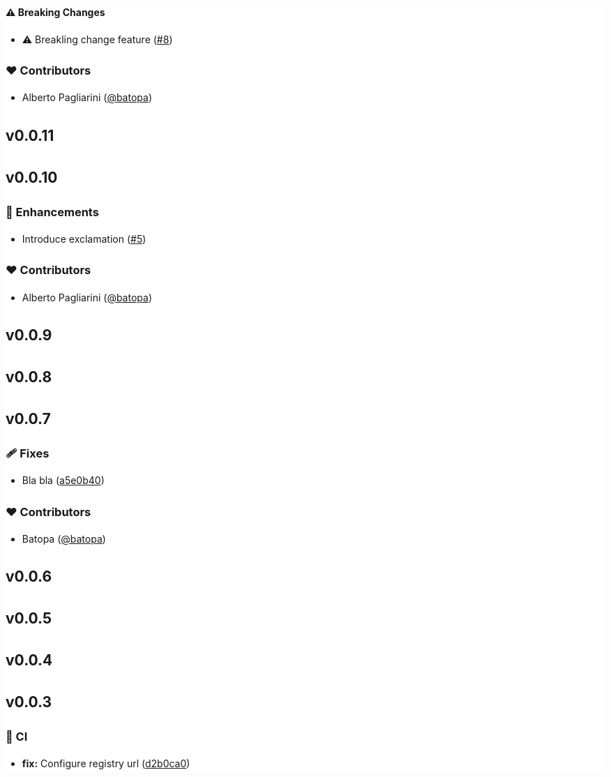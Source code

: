 #### ⚠️ Breaking Changes

- ⚠️  Breakling change feature ([#8](https://github.com/batopa/nuxt-sample-module/pull/8))

### ❤️ Contributors

- Alberto Pagliarini ([@batopa](http://github.com/batopa))

## v0.0.11

## v0.0.10


### 🚀 Enhancements

- Introduce exclamation ([#5](https://github.com/batopa/nuxt-sample-module/pull/5))

### ❤️ Contributors

- Alberto Pagliarini ([@batopa](http://github.com/batopa))

## v0.0.9

## v0.0.8

## v0.0.7


### 🩹 Fixes

- Bla bla ([a5e0b40](https://github.com/batopa/nuxt-sample-module/commit/a5e0b40))

### ❤️ Contributors

- Batopa ([@batopa](http://github.com/batopa))

## v0.0.6

## v0.0.5

## v0.0.4

## v0.0.3


### 🤖 CI

- **fix:** Configure registry url ([d2b0ca0](https://github.com/batopa/nuxt-sample-module/commit/d2b0ca0))
